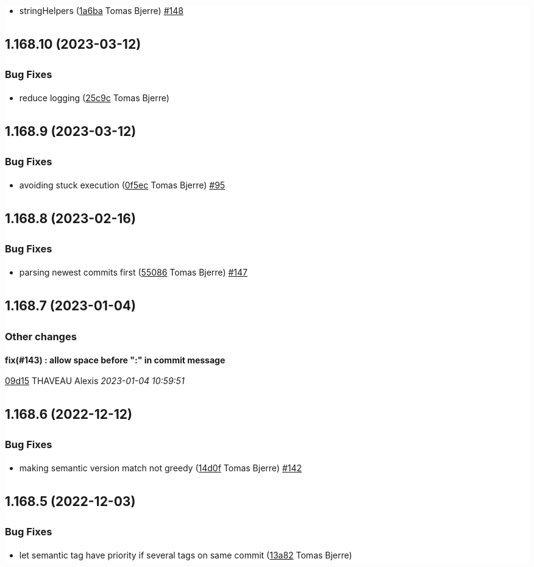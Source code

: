 -  stringHelpers ([1a6ba](https://github.com/tomasbjerre/git-changelog-lib/commit/1a6bae0968e2d85) Tomas Bjerre)  [#148](https://github.com/tomasbjerre/git-changelog-lib/issues/148)  

## 1.168.10 (2023-03-12)

### Bug Fixes

-  reduce logging ([25c9c](https://github.com/tomasbjerre/git-changelog-lib/commit/25c9cb51cc77c24) Tomas Bjerre)  

## 1.168.9 (2023-03-12)

### Bug Fixes

-  avoiding stuck execution ([0f5ec](https://github.com/tomasbjerre/git-changelog-lib/commit/0f5ec29ebe6e968) Tomas Bjerre)  [#95](https://github.com/tomasbjerre/git-changelog-lib/issues/95)  

## 1.168.8 (2023-02-16)

### Bug Fixes

-  parsing newest commits first ([55086](https://github.com/tomasbjerre/git-changelog-lib/commit/550868293a0456f) Tomas Bjerre)  [#147](https://github.com/tomasbjerre/git-changelog-lib/issues/147)  

## 1.168.7 (2023-01-04)

### Other changes

**fix(#143) : allow space before ":" in commit message**


[09d15](https://github.com/tomasbjerre/git-changelog-lib/commit/09d150c76d0369a) THAVEAU Alexis *2023-01-04 10:59:51*


## 1.168.6 (2022-12-12)

### Bug Fixes

-  making semantic version match not greedy ([14d0f](https://github.com/tomasbjerre/git-changelog-lib/commit/14d0f0860f67f23) Tomas Bjerre)  [#142](https://github.com/tomasbjerre/git-changelog-lib/issues/142)  

## 1.168.5 (2022-12-03)

### Bug Fixes

-  let semantic tag have priority if several tags on same commit ([13a82](https://github.com/tomasbjerre/git-changelog-lib/commit/13a8220c2493c8b) Tomas Bjerre)  
